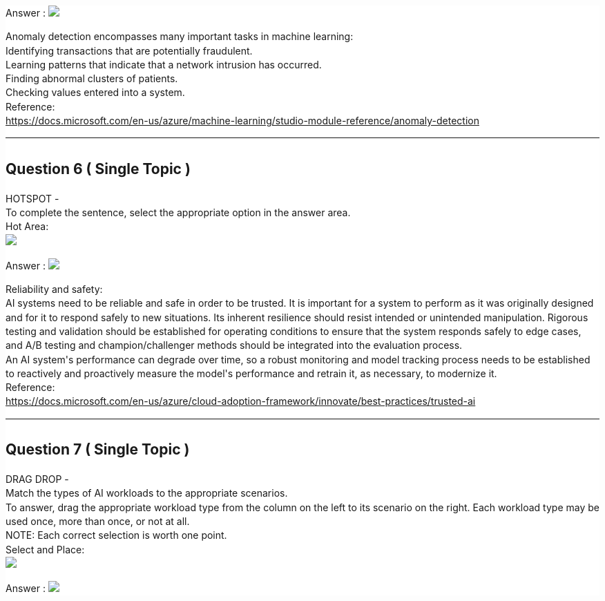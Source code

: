   
  

Answer : **![](https://img.itexams.com/assets/media/exam-media/04234/0000800001.png)**

Anomaly detection encompasses many important tasks in machine learning:  
Identifying transactions that are potentially fraudulent.  
Learning patterns that indicate that a network intrusion has occurred.  
Finding abnormal clusters of patients.  
Checking values entered into a system.  
Reference:  
https://docs.microsoft.com/en-us/azure/machine-learning/studio-module-reference/anomaly-detection

___

## Question 6 ( Single Topic )

HOTSPOT -  
To complete the sentence, select the appropriate option in the answer area.  
Hot Area:  
![](https://img.itexams.com/assets/media/exam-media/04234/0000900001.png)  

  
  

Answer : **![](https://img.itexams.com/assets/media/exam-media/04234/0000900002.png)**

Reliability and safety:  
AI systems need to be reliable and safe in order to be trusted. It is important for a system to perform as it was originally designed and for it to respond safely to new situations. Its inherent resilience should resist intended or unintended manipulation. Rigorous testing and validation should be established for operating conditions to ensure that the system responds safely to edge cases, and A/B testing and champion/challenger methods should be integrated into the evaluation process.  
An AI system's performance can degrade over time, so a robust monitoring and model tracking process needs to be established to reactively and proactively measure the model's performance and retrain it, as necessary, to modernize it.  
Reference:  
https://docs.microsoft.com/en-us/azure/cloud-adoption-framework/innovate/best-practices/trusted-ai

___

## Question 7 ( Single Topic )

DRAG DROP -  
Match the types of AI workloads to the appropriate scenarios.  
To answer, drag the appropriate workload type from the column on the left to its scenario on the right. Each workload type may be used once, more than once, or not at all.  
NOTE: Each correct selection is worth one point.  
Select and Place:  
![](https://img.itexams.com/assets/media/exam-media/04234/0001000001.png)  

  
  

Answer : **![](https://img.itexams.com/assets/media/exam-media/04234/0001100001.png)**
